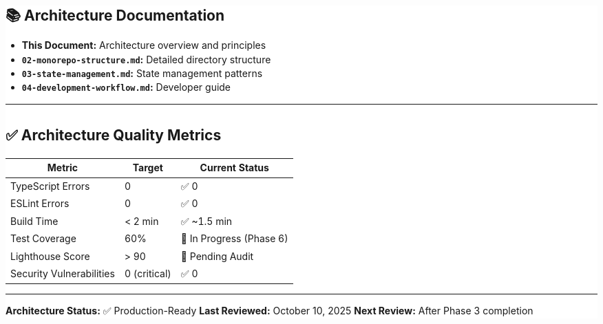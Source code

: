 ## 📚 Architecture Documentation

- **This Document:** Architecture overview and principles
- **`02-monorepo-structure.md`:** Detailed directory structure
- **`03-state-management.md`:** State management patterns
- **`04-development-workflow.md`:** Developer guide

---

## ✅ Architecture Quality Metrics

| Metric | Target | Current Status |
|--------|--------|----------------|
| TypeScript Errors | 0 | ✅ 0 |
| ESLint Errors | 0 | ✅ 0 |
| Build Time | < 2 min | ✅ ~1.5 min |
| Test Coverage | 60% | 🔄 In Progress (Phase 6) |
| Lighthouse Score | > 90 | 🔄 Pending Audit |
| Security Vulnerabilities | 0 (critical) | ✅ 0 |

---

**Architecture Status:** ✅ Production-Ready
**Last Reviewed:** October 10, 2025
**Next Review:** After Phase 3 completion
